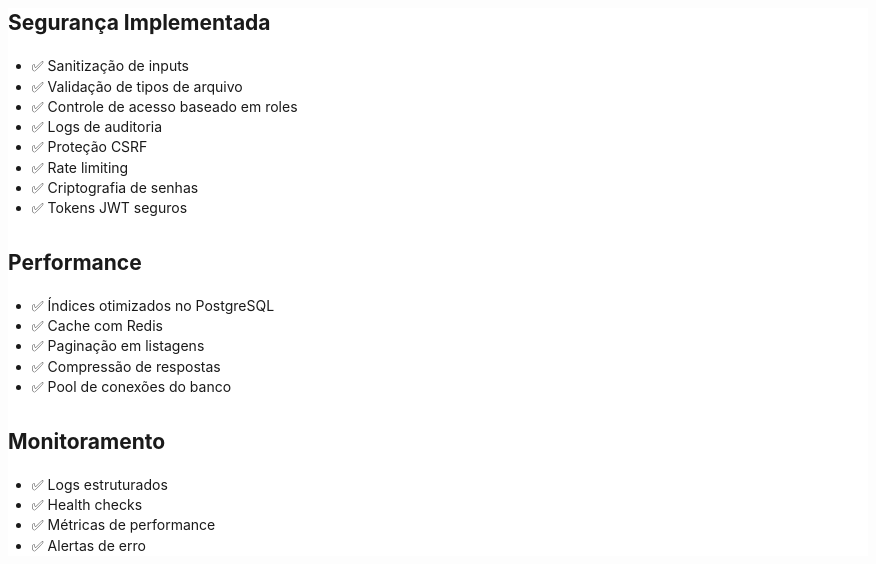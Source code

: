 ## Segurança Implementada

- ✅ Sanitização de inputs
- ✅ Validação de tipos de arquivo
- ✅ Controle de acesso baseado em roles
- ✅ Logs de auditoria
- ✅ Proteção CSRF
- ✅ Rate limiting
- ✅ Criptografia de senhas
- ✅ Tokens JWT seguros

## Performance

- ✅ Índices otimizados no PostgreSQL
- ✅ Cache com Redis
- ✅ Paginação em listagens
- ✅ Compressão de respostas
- ✅ Pool de conexões do banco

## Monitoramento

- ✅ Logs estruturados
- ✅ Health checks
- ✅ Métricas de performance
- ✅ Alertas de erro
```
